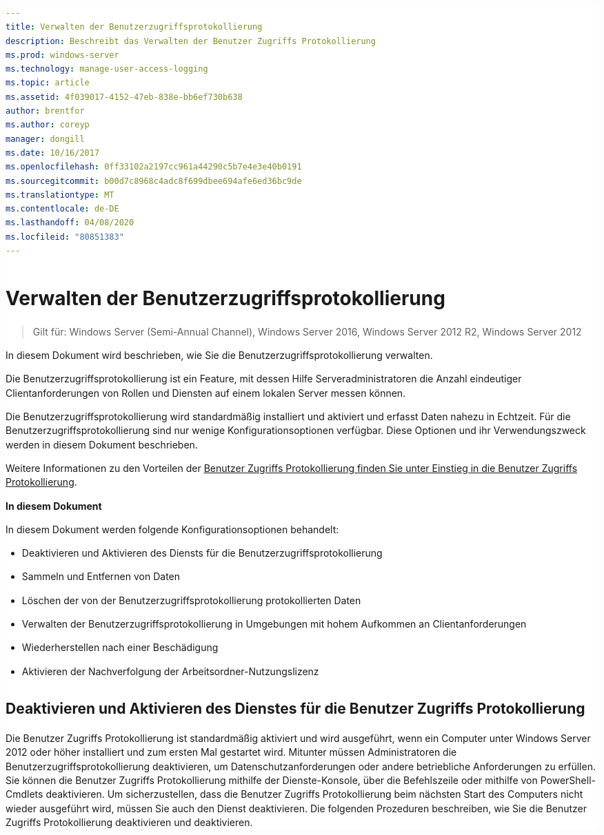```yaml
---
title: Verwalten der Benutzerzugriffsprotokollierung
description: Beschreibt das Verwalten der Benutzer Zugriffs Protokollierung
ms.prod: windows-server
ms.technology: manage-user-access-logging
ms.topic: article
ms.assetid: 4f039017-4152-47eb-838e-bb6ef730b638
author: brentfor
ms.author: coreyp
manager: dongill
ms.date: 10/16/2017
ms.openlocfilehash: 0ff33102a2197cc961a44290c5b7e4e3e40b0191
ms.sourcegitcommit: b00d7c8968c4adc8f699dbee694afe6ed36bc9de
ms.translationtype: MT
ms.contentlocale: de-DE
ms.lasthandoff: 04/08/2020
ms.locfileid: "80851383"
---
```

# <a name="manage-user-access-logging"></a>Verwalten der Benutzerzugriffsprotokollierung

>Gilt für: Windows Server (Semi-Annual Channel), Windows Server 2016, Windows Server 2012 R2, Windows Server 2012

In diesem Dokument wird beschrieben, wie Sie die Benutzerzugriffsprotokollierung verwalten.  
  
Die Benutzerzugriffsprotokollierung ist ein Feature, mit dessen Hilfe Serveradministratoren die Anzahl eindeutiger Clientanforderungen von Rollen und Diensten auf einem lokalen Server messen können.  
  
Die Benutzerzugriffsprotokollierung wird standardmäßig installiert und aktiviert und erfasst Daten nahezu in Echtzeit. Für die Benutzerzugriffsprotokollierung sind nur wenige Konfigurationsoptionen verfügbar. Diese Optionen und ihr Verwendungszweck werden in diesem Dokument beschrieben.  
  
Weitere Informationen zu den Vorteilen der [Benutzer Zugriffs Protokollierung finden Sie unter Einstieg in die Benutzer Zugriffs Protokollierung](get-started-with-user-access-logging.md).  
  
**In diesem Dokument**  
  
In diesem Dokument werden folgende Konfigurationsoptionen behandelt:  
  
-   Deaktivieren und Aktivieren des Diensts für die Benutzerzugriffsprotokollierung  
  
-   Sammeln und Entfernen von Daten  
  
-   Löschen der von der Benutzerzugriffsprotokollierung protokollierten Daten  
  
-   Verwalten der Benutzerzugriffsprotokollierung in Umgebungen mit hohem Aufkommen an Clientanforderungen  
  
-   Wiederherstellen nach einer Beschädigung  
  
-   Aktivieren der Nachverfolgung der Arbeitsordner-Nutzungslizenz   
  
## <a name="disabling-and-enabling-the-ual-service"></a><a name="BKMK_Step1"></a>Deaktivieren und Aktivieren des Dienstes für die Benutzer Zugriffs Protokollierung  
Die Benutzer Zugriffs Protokollierung ist standardmäßig aktiviert und wird ausgeführt, wenn ein Computer unter Windows Server 2012 oder höher installiert und zum ersten Mal gestartet wird. Mitunter müssen Administratoren die Benutzerzugriffsprotokollierung deaktivieren, um Datenschutzanforderungen oder andere betriebliche Anforderungen zu erfüllen. Sie können die Benutzer Zugriffs Protokollierung mithilfe der Dienste-Konsole, über die Befehlszeile oder mithilfe von PowerShell-Cmdlets deaktivieren. Um sicherzustellen, dass die Benutzer Zugriffs Protokollierung beim nächsten Start des Computers nicht wieder ausgeführt wird, müssen Sie auch den Dienst deaktivieren. Die folgenden Prozeduren beschreiben, wie Sie die Benutzer Zugriffs Protokollierung deaktivieren und deaktivieren.  
  
